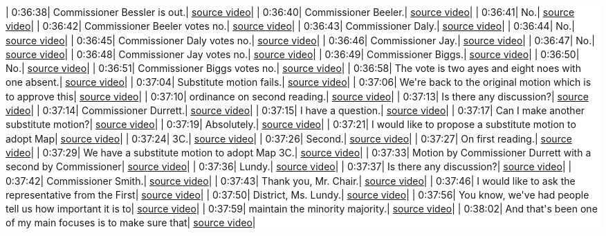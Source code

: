 | 0:36:38| Commissioner Bessler is out.| [source video](https://archive.org/details/co-com-r-267-211028-redistricting?start=2198)|
| 0:36:40| Commissioner Beeler.| [source video](https://archive.org/details/co-com-r-267-211028-redistricting?start=2200)|
| 0:36:41| No.| [source video](https://archive.org/details/co-com-r-267-211028-redistricting?start=2201)|
| 0:36:42| Commissioner Beeler votes no.| [source video](https://archive.org/details/co-com-r-267-211028-redistricting?start=2202)|
| 0:36:43| Commissioner Daly.| [source video](https://archive.org/details/co-com-r-267-211028-redistricting?start=2203)|
| 0:36:44| No.| [source video](https://archive.org/details/co-com-r-267-211028-redistricting?start=2204)|
| 0:36:45| Commissioner Daly votes no.| [source video](https://archive.org/details/co-com-r-267-211028-redistricting?start=2205)|
| 0:36:46| Commissioner Jay.| [source video](https://archive.org/details/co-com-r-267-211028-redistricting?start=2206)|
| 0:36:47| No.| [source video](https://archive.org/details/co-com-r-267-211028-redistricting?start=2207)|
| 0:36:48| Commissioner Jay votes no.| [source video](https://archive.org/details/co-com-r-267-211028-redistricting?start=2208)|
| 0:36:49| Commissioner Biggs.| [source video](https://archive.org/details/co-com-r-267-211028-redistricting?start=2209)|
| 0:36:50| No.| [source video](https://archive.org/details/co-com-r-267-211028-redistricting?start=2210)|
| 0:36:51| Commissioner Biggs votes no.| [source video](https://archive.org/details/co-com-r-267-211028-redistricting?start=2211)|
| 0:36:58| The vote is two ayes and eight noes with one absent.| [source video](https://archive.org/details/co-com-r-267-211028-redistricting?start=2218)|
| 0:37:04| Substitute motion fails.| [source video](https://archive.org/details/co-com-r-267-211028-redistricting?start=2224)|
| 0:37:06| We're back to the original motion which is to approve this| [source video](https://archive.org/details/co-com-r-267-211028-redistricting?start=2226)|
| 0:37:10| ordinance on second reading.| [source video](https://archive.org/details/co-com-r-267-211028-redistricting?start=2230)|
| 0:37:13| Is there any discussion?| [source video](https://archive.org/details/co-com-r-267-211028-redistricting?start=2233)|
| 0:37:14| Commissioner Durrett.| [source video](https://archive.org/details/co-com-r-267-211028-redistricting?start=2234)|
| 0:37:15| I have a question.| [source video](https://archive.org/details/co-com-r-267-211028-redistricting?start=2235)|
| 0:37:17| Can I make another substitute motion?| [source video](https://archive.org/details/co-com-r-267-211028-redistricting?start=2237)|
| 0:37:19| Absolutely.| [source video](https://archive.org/details/co-com-r-267-211028-redistricting?start=2239)|
| 0:37:21| I would like to propose a substitute motion to adopt Map| [source video](https://archive.org/details/co-com-r-267-211028-redistricting?start=2241)|
| 0:37:24| 3C.| [source video](https://archive.org/details/co-com-r-267-211028-redistricting?start=2244)|
| 0:37:26| Second.| [source video](https://archive.org/details/co-com-r-267-211028-redistricting?start=2246)|
| 0:37:27| On first reading.| [source video](https://archive.org/details/co-com-r-267-211028-redistricting?start=2247)|
| 0:37:29| We have a substitute motion to adopt Map 3C.| [source video](https://archive.org/details/co-com-r-267-211028-redistricting?start=2249)|
| 0:37:33| Motion by Commissioner Durrett with a second by Commissioner| [source video](https://archive.org/details/co-com-r-267-211028-redistricting?start=2253)|
| 0:37:36| Lundy.| [source video](https://archive.org/details/co-com-r-267-211028-redistricting?start=2256)|
| 0:37:37| Is there any discussion?| [source video](https://archive.org/details/co-com-r-267-211028-redistricting?start=2257)|
| 0:37:42| Commissioner Smith.| [source video](https://archive.org/details/co-com-r-267-211028-redistricting?start=2262)|
| 0:37:43| Thank you, Mr. Chair.| [source video](https://archive.org/details/co-com-r-267-211028-redistricting?start=2263)|
| 0:37:46| I would like to ask the representative from the First| [source video](https://archive.org/details/co-com-r-267-211028-redistricting?start=2266)|
| 0:37:50| District, Ms. Lundy.| [source video](https://archive.org/details/co-com-r-267-211028-redistricting?start=2270)|
| 0:37:56| You know, we've had people tell us how important it is to| [source video](https://archive.org/details/co-com-r-267-211028-redistricting?start=2276)|
| 0:37:59| maintain the minority majority.| [source video](https://archive.org/details/co-com-r-267-211028-redistricting?start=2279)|
| 0:38:02| And that's been one of my main focuses is to make sure that| [source video](https://archive.org/details/co-com-r-267-211028-redistricting?start=2282)|